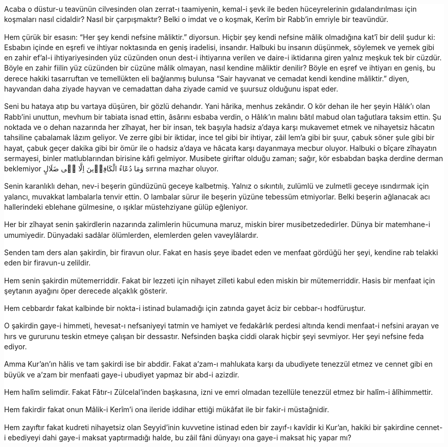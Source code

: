 Acaba o düstur-u teavünün cilvesinden olan zerrat-ı taamiyenin, kemal-i şevk ile beden hüceyrelerinin gıdalandırılması için koşmaları nasıl cidaldir? Nasıl bir çarpışmaktır? Belki o imdat ve o koşmak, Kerîm bir Rabb’in emriyle bir teavündür.

Hem çürük bir esasın: “Her şey kendi nefsine mâliktir.” diyorsun. Hiçbir şey kendi nefsine mâlik olmadığına kat’î bir delil şudur ki: Esbabın içinde en eşrefi ve ihtiyar noktasında en geniş iradelisi, insandır. Halbuki bu insanın düşünmek, söylemek ve yemek gibi en zahir ef’al-i ihtiyariyesinden yüz cüzünden onun dest-i ihtiyarına verilen ve daire-i iktidarına giren yalnız meşkuk tek bir cüzdür. Böyle en zahir fiilin yüz cüzünden bir cüzüne mâlik olmayan, nasıl kendine mâliktir denilir? Böyle en eşref ve ihtiyarı en geniş, bu derece hakiki tasarruftan ve temellükten eli bağlanmış bulunsa “Sair hayvanat ve cemadat kendi kendine mâliktir.” diyen, hayvandan daha ziyade hayvan ve cemadattan daha ziyade camid ve şuursuz olduğunu ispat eder.

Seni bu hataya atıp bu vartaya düşüren, bir gözlü dehandır. Yani hârika, menhus zekândır. O kör dehan ile her şeyin Hâlık’ı olan Rabb’ini unuttun, mevhum bir tabiata isnad ettin, âsârını esbaba verdin, o Hâlık’ın malını bâtıl mabud olan tağutlara taksim ettin. Şu noktada ve o dehan nazarında her zîhayat, her bir insan, tek başıyla hadsiz a’daya karşı mukavemet etmek ve nihayetsiz hâcatın tahsiline çabalamak lâzım geliyor. Ve zerre gibi bir iktidar, ince tel gibi bir ihtiyar, zâil lem’a gibi bir şuur, çabuk söner şule gibi bir hayat, çabuk geçer dakika gibi bir ömür ile o hadsiz a’daya ve hâcata karşı dayanmaya mecbur oluyor. Halbuki o bîçare zîhayatın sermayesi, binler matlublarından birisine kâfi gelmiyor. Musibete giriftar olduğu zaman; sağır, kör esbabdan başka derdine derman beklemiyor <span class="arabic" dir="rtl">وَمَا دُعَٓاءُ الْكَافِرٖينَ اِلَّا فٖى ضَلَالٍ</span> sırrına mazhar oluyor.

Senin karanlıklı dehan, nev-i beşerin gündüzünü geceye kalbetmiş. Yalnız o sıkıntılı, zulümlü ve zulmetli geceye ısındırmak için yalancı, muvakkat lambalarla tenvir ettin. O lambalar sürur ile beşerin yüzüne tebessüm etmiyorlar. Belki beşerin ağlanacak acı hallerindeki eblehane gülmesine, o ışıklar müstehziyane gülüp eğleniyor.

Her bir zîhayat senin şakirdlerin nazarında zalimlerin hücumuna maruz, miskin birer musibetzededirler. Dünya bir matemhane-i umumiyedir. Dünyadaki sadâlar ölümlerden, elemlerden gelen vaveylâlardır.

Senden tam ders alan şakirdin, bir firavun olur. Fakat en hasis şeye ibadet eden ve menfaat gördüğü her şeyi, kendine rab telakki eden bir firavun-u zelildir.

Hem senin şakirdin mütemerriddir. Fakat bir lezzeti için nihayet zilleti kabul eden miskin bir mütemerriddir. Hasis bir menfaat için şeytanın ayağını öper derecede alçaklık gösterir.

Hem cebbardır fakat kalbinde bir nokta-i istinad bulamadığı için zatında gayet âciz bir cebbar-ı hodfüruştur.

O şakirdin gaye-i himmeti, hevesat-ı nefsaniyeyi tatmin ve hamiyet ve fedakârlık perdesi altında kendi menfaat-i nefsini arayan ve hırs ve gururunu teskin etmeye çalışan bir dessastır. Nefsinden başka ciddi olarak hiçbir şeyi sevmiyor. Her şeyi nefsine feda ediyor.

Amma Kur’an’ın hâlis ve tam şakirdi ise bir abddir. Fakat a’zam-ı mahlukata karşı da ubudiyete tenezzül etmez ve cennet gibi en büyük ve a’zam bir menfaati gaye-i ubudiyet yapmaz bir abd-i azizdir.

Hem halîm selimdir. Fakat Fâtır-ı Zülcelal’inden başkasına, izni ve emri olmadan tezellüle tenezzül etmez bir halîm-i âlîhimmettir.

Hem fakirdir fakat onun Mâlik-i Kerîm’i ona ileride iddihar ettiği mükâfat ile bir fakir-i müstağnidir.

Hem zayıftır fakat kudreti nihayetsiz olan Seyyid’inin kuvvetine istinad eden bir zayıf-ı kavîdir ki Kur’an, hakiki bir şakirdine cennet-i ebediyeyi dahi gaye-i maksat yaptırmadığı halde, bu zâil fâni dünyayı ona gaye-i maksat hiç yapar mı?

